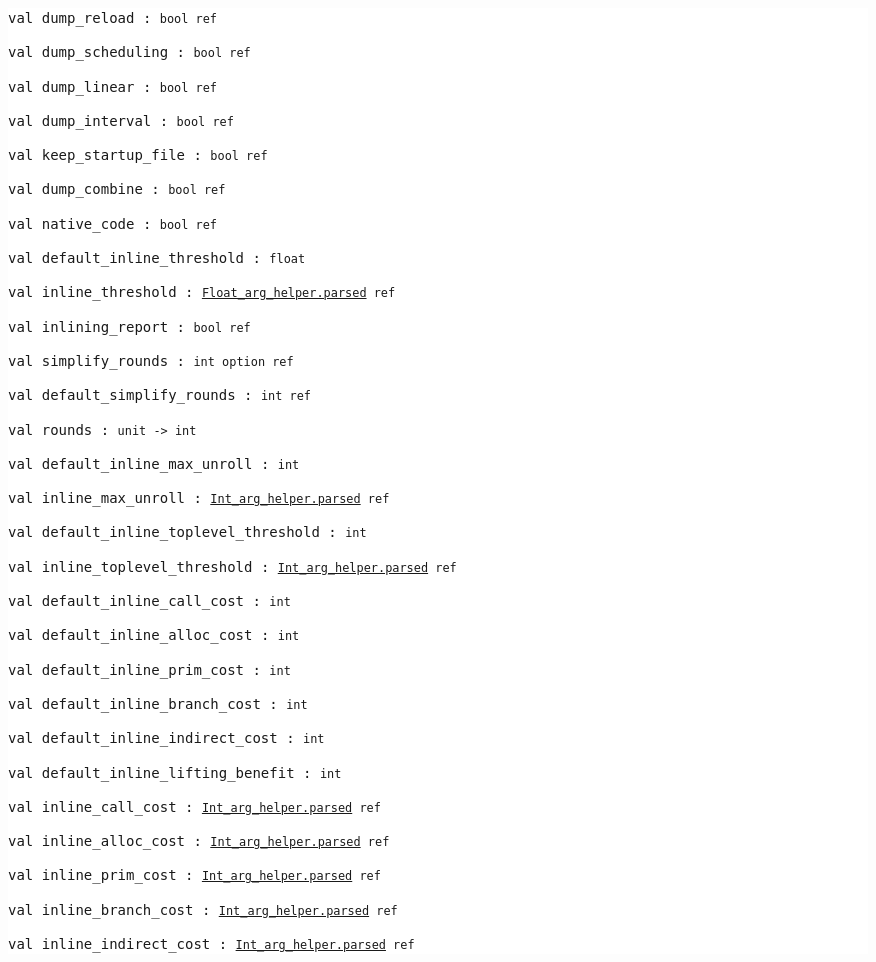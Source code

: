 <pre><span id="VALdump_reload"><span class="keyword">val</span> dump_reload</span> : <code class="type">bool ref</code></pre>
<pre><span id="VALdump_scheduling"><span class="keyword">val</span> dump_scheduling</span> : <code class="type">bool ref</code></pre>
<pre><span id="VALdump_linear"><span class="keyword">val</span> dump_linear</span> : <code class="type">bool ref</code></pre>
<pre><span id="VALdump_interval"><span class="keyword">val</span> dump_interval</span> : <code class="type">bool ref</code></pre>
<pre><span id="VALkeep_startup_file"><span class="keyword">val</span> keep_startup_file</span> : <code class="type">bool ref</code></pre>
<pre><span id="VALdump_combine"><span class="keyword">val</span> dump_combine</span> : <code class="type">bool ref</code></pre>
<pre><span id="VALnative_code"><span class="keyword">val</span> native_code</span> : <code class="type">bool ref</code></pre>
<pre><span id="VALdefault_inline_threshold"><span class="keyword">val</span> default_inline_threshold</span> : <code class="type">float</code></pre>
<pre><span id="VALinline_threshold"><span class="keyword">val</span> inline_threshold</span> : <code class="type"><a href="Clflags.Float_arg_helper.html#TYPEparsed">Float_arg_helper.parsed</a> ref</code></pre>
<pre><span id="VALinlining_report"><span class="keyword">val</span> inlining_report</span> : <code class="type">bool ref</code></pre>
<pre><span id="VALsimplify_rounds"><span class="keyword">val</span> simplify_rounds</span> : <code class="type">int option ref</code></pre>
<pre><span id="VALdefault_simplify_rounds"><span class="keyword">val</span> default_simplify_rounds</span> : <code class="type">int ref</code></pre>
<pre><span id="VALrounds"><span class="keyword">val</span> rounds</span> : <code class="type">unit -&gt; int</code></pre>
<pre><span id="VALdefault_inline_max_unroll"><span class="keyword">val</span> default_inline_max_unroll</span> : <code class="type">int</code></pre>
<pre><span id="VALinline_max_unroll"><span class="keyword">val</span> inline_max_unroll</span> : <code class="type"><a href="Clflags.Int_arg_helper.html#TYPEparsed">Int_arg_helper.parsed</a> ref</code></pre>
<pre><span id="VALdefault_inline_toplevel_threshold"><span class="keyword">val</span> default_inline_toplevel_threshold</span> : <code class="type">int</code></pre>
<pre><span id="VALinline_toplevel_threshold"><span class="keyword">val</span> inline_toplevel_threshold</span> : <code class="type"><a href="Clflags.Int_arg_helper.html#TYPEparsed">Int_arg_helper.parsed</a> ref</code></pre>
<pre><span id="VALdefault_inline_call_cost"><span class="keyword">val</span> default_inline_call_cost</span> : <code class="type">int</code></pre>
<pre><span id="VALdefault_inline_alloc_cost"><span class="keyword">val</span> default_inline_alloc_cost</span> : <code class="type">int</code></pre>
<pre><span id="VALdefault_inline_prim_cost"><span class="keyword">val</span> default_inline_prim_cost</span> : <code class="type">int</code></pre>
<pre><span id="VALdefault_inline_branch_cost"><span class="keyword">val</span> default_inline_branch_cost</span> : <code class="type">int</code></pre>
<pre><span id="VALdefault_inline_indirect_cost"><span class="keyword">val</span> default_inline_indirect_cost</span> : <code class="type">int</code></pre>
<pre><span id="VALdefault_inline_lifting_benefit"><span class="keyword">val</span> default_inline_lifting_benefit</span> : <code class="type">int</code></pre>
<pre><span id="VALinline_call_cost"><span class="keyword">val</span> inline_call_cost</span> : <code class="type"><a href="Clflags.Int_arg_helper.html#TYPEparsed">Int_arg_helper.parsed</a> ref</code></pre>
<pre><span id="VALinline_alloc_cost"><span class="keyword">val</span> inline_alloc_cost</span> : <code class="type"><a href="Clflags.Int_arg_helper.html#TYPEparsed">Int_arg_helper.parsed</a> ref</code></pre>
<pre><span id="VALinline_prim_cost"><span class="keyword">val</span> inline_prim_cost</span> : <code class="type"><a href="Clflags.Int_arg_helper.html#TYPEparsed">Int_arg_helper.parsed</a> ref</code></pre>
<pre><span id="VALinline_branch_cost"><span class="keyword">val</span> inline_branch_cost</span> : <code class="type"><a href="Clflags.Int_arg_helper.html#TYPEparsed">Int_arg_helper.parsed</a> ref</code></pre>
<pre><span id="VALinline_indirect_cost"><span class="keyword">val</span> inline_indirect_cost</span> : <code class="type"><a href="Clflags.Int_arg_helper.html#TYPEparsed">Int_arg_helper.parsed</a> ref</code></pre>